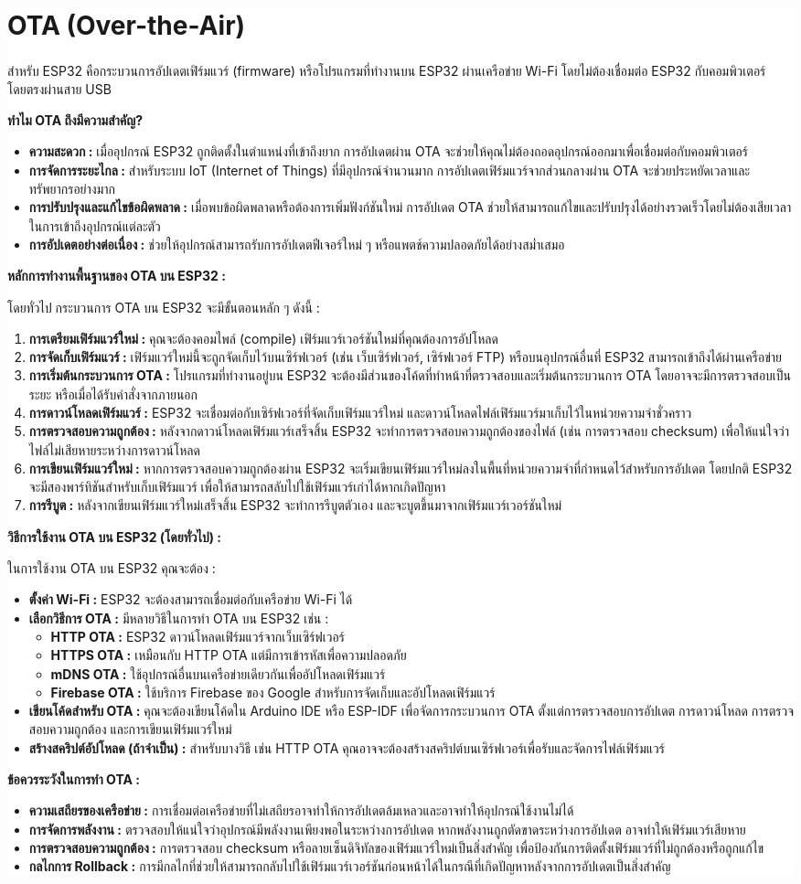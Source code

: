 # OTA (Over-the-Air) 

สำหรับ ESP32 คือกระบวนการอัปเดตเฟิร์มแวร์ (firmware) หรือโปรแกรมที่ทำงานบน ESP32 ผ่านเครือข่าย Wi-Fi โดยไม่ต้องเชื่อมต่อ ESP32 กับคอมพิวเตอร์โดยตรงผ่านสาย USB

**ทำไม OTA ถึงมีความสำคัญ?**

* **ความสะดวก :** เมื่ออุปกรณ์ ESP32 ถูกติดตั้งในตำแหน่งที่เข้าถึงยาก การอัปเดตผ่าน OTA จะช่วยให้คุณไม่ต้องถอดอุปกรณ์ออกมาเพื่อเชื่อมต่อกับคอมพิวเตอร์
* **การจัดการระยะไกล :** สำหรับระบบ IoT (Internet of Things) ที่มีอุปกรณ์จำนวนมาก การอัปเดตเฟิร์มแวร์จากส่วนกลางผ่าน OTA จะช่วยประหยัดเวลาและทรัพยากรอย่างมาก
* **การปรับปรุงและแก้ไขข้อผิดพลาด :** เมื่อพบข้อผิดพลาดหรือต้องการเพิ่มฟังก์ชันใหม่ การอัปเดต OTA ช่วยให้สามารถแก้ไขและปรับปรุงได้อย่างรวดเร็วโดยไม่ต้องเสียเวลาในการเข้าถึงอุปกรณ์แต่ละตัว
* **การอัปเดตอย่างต่อเนื่อง :** ช่วยให้อุปกรณ์สามารถรับการอัปเดตฟีเจอร์ใหม่ ๆ หรือแพตช์ความปลอดภัยได้อย่างสม่ำเสมอ

**หลักการทำงานพื้นฐานของ OTA บน ESP32 :**

โดยทั่วไป กระบวนการ OTA บน ESP32 จะมีขั้นตอนหลัก ๆ ดังนี้ :

1.  **การเตรียมเฟิร์มแวร์ใหม่ :** คุณจะต้องคอมไพล์ (compile) เฟิร์มแวร์เวอร์ชันใหม่ที่คุณต้องการอัปโหลด
2.  **การจัดเก็บเฟิร์มแวร์ :** เฟิร์มแวร์ใหม่นี้จะถูกจัดเก็บไว้บนเซิร์ฟเวอร์ (เช่น เว็บเซิร์ฟเวอร์, เซิร์ฟเวอร์ FTP) หรือบนอุปกรณ์อื่นที่ ESP32 สามารถเข้าถึงได้ผ่านเครือข่าย
3.  **การเริ่มต้นกระบวนการ OTA :** โปรแกรมที่ทำงานอยู่บน ESP32 จะต้องมีส่วนของโค้ดที่ทำหน้าที่ตรวจสอบและเริ่มต้นกระบวนการ OTA โดยอาจจะมีการตรวจสอบเป็นระยะ หรือเมื่อได้รับคำสั่งจากภายนอก
4.  **การดาวน์โหลดเฟิร์มแวร์ :** ESP32 จะเชื่อมต่อกับเซิร์ฟเวอร์ที่จัดเก็บเฟิร์มแวร์ใหม่ และดาวน์โหลดไฟล์เฟิร์มแวร์มาเก็บไว้ในหน่วยความจำชั่วคราว
5.  **การตรวจสอบความถูกต้อง :** หลังจากดาวน์โหลดเฟิร์มแวร์เสร็จสิ้น ESP32 จะทำการตรวจสอบความถูกต้องของไฟล์ (เช่น การตรวจสอบ checksum) เพื่อให้แน่ใจว่าไฟล์ไม่เสียหายระหว่างการดาวน์โหลด
6.  **การเขียนเฟิร์มแวร์ใหม่ :** หากการตรวจสอบความถูกต้องผ่าน ESP32 จะเริ่มเขียนเฟิร์มแวร์ใหม่ลงในพื้นที่หน่วยความจำที่กำหนดไว้สำหรับการอัปเดต โดยปกติ ESP32 จะมีสองพาร์ทิชันสำหรับเก็บเฟิร์มแวร์ เพื่อให้สามารถสลับไปใช้เฟิร์มแวร์เก่าได้หากเกิดปัญหา
7.  **การรีบูต :** หลังจากเขียนเฟิร์มแวร์ใหม่เสร็จสิ้น ESP32 จะทำการรีบูตตัวเอง และจะบูตขึ้นมาจากเฟิร์มแวร์เวอร์ชันใหม่

**วิธีการใช้งาน OTA บน ESP32 (โดยทั่วไป) :**

ในการใช้งาน OTA บน ESP32 คุณจะต้อง :

* **ตั้งค่า Wi-Fi :** ESP32 จะต้องสามารถเชื่อมต่อกับเครือข่าย Wi-Fi ได้
* **เลือกวิธีการ OTA :** มีหลายวิธีในการทำ OTA บน ESP32 เช่น :
    * **HTTP OTA :** ESP32 ดาวน์โหลดเฟิร์มแวร์จากเว็บเซิร์ฟเวอร์
    * **HTTPS OTA :** เหมือนกับ HTTP OTA แต่มีการเข้ารหัสเพื่อความปลอดภัย
    * **mDNS OTA :** ใช้อุปกรณ์อื่นบนเครือข่ายเดียวกันเพื่ออัปโหลดเฟิร์มแวร์
    * **Firebase OTA :** ใช้บริการ Firebase ของ Google สำหรับการจัดเก็บและอัปโหลดเฟิร์มแวร์
* **เขียนโค้ดสำหรับ OTA :** คุณจะต้องเขียนโค้ดใน Arduino IDE หรือ ESP-IDF เพื่อจัดการกระบวนการ OTA ตั้งแต่การตรวจสอบการอัปเดต การดาวน์โหลด การตรวจสอบความถูกต้อง และการเขียนเฟิร์มแวร์ใหม่
* **สร้างสคริปต์อัปโหลด (ถ้าจำเป็น) :** สำหรับบางวิธี เช่น HTTP OTA คุณอาจจะต้องสร้างสคริปต์บนเซิร์ฟเวอร์เพื่อรับและจัดการไฟล์เฟิร์มแวร์

**ข้อควรระวังในการทำ OTA :**

* **ความเสถียรของเครือข่าย :** การเชื่อมต่อเครือข่ายที่ไม่เสถียรอาจทำให้การอัปเดตล้มเหลวและอาจทำให้อุปกรณ์ใช้งานไม่ได้
* **การจัดการพลังงาน :** ตรวจสอบให้แน่ใจว่าอุปกรณ์มีพลังงานเพียงพอในระหว่างการอัปเดต หากพลังงานถูกตัดขาดระหว่างการอัปเดต อาจทำให้เฟิร์มแวร์เสียหาย
* **การตรวจสอบความถูกต้อง :** การตรวจสอบ checksum หรือลายเซ็นดิจิทัลของเฟิร์มแวร์ใหม่เป็นสิ่งสำคัญ เพื่อป้องกันการติดตั้งเฟิร์มแวร์ที่ไม่ถูกต้องหรือถูกแก้ไข
* **กลไกการ Rollback :** การมีกลไกที่ช่วยให้สามารถกลับไปใช้เฟิร์มแวร์เวอร์ชันก่อนหน้าได้ในกรณีที่เกิดปัญหาหลังจากการอัปเดตเป็นสิ่งสำคัญ
